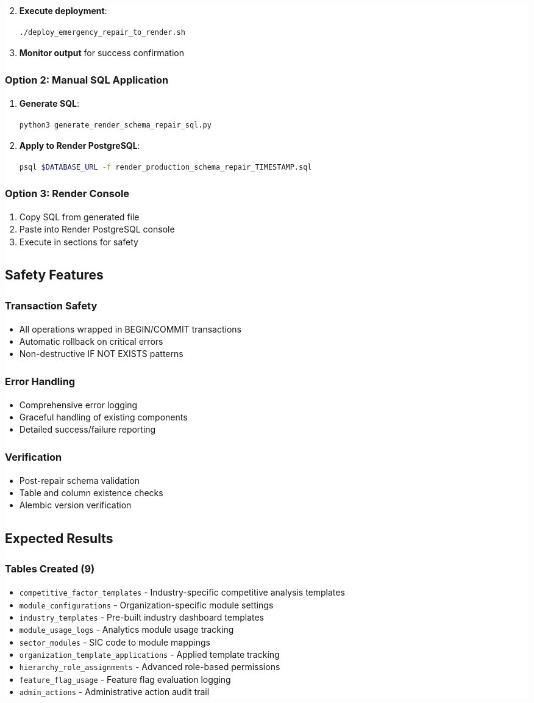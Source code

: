 2. **Execute deployment**:
   ```bash
   ./deploy_emergency_repair_to_render.sh
   ```

3. **Monitor output** for success confirmation

### Option 2: Manual SQL Application

1. **Generate SQL**:
   ```bash
   python3 generate_render_schema_repair_sql.py
   ```

2. **Apply to Render PostgreSQL**:
   ```bash
   psql $DATABASE_URL -f render_production_schema_repair_TIMESTAMP.sql
   ```

### Option 3: Render Console

1. Copy SQL from generated file
2. Paste into Render PostgreSQL console
3. Execute in sections for safety

## Safety Features

### Transaction Safety
- All operations wrapped in BEGIN/COMMIT transactions
- Automatic rollback on critical errors
- Non-destructive IF NOT EXISTS patterns

### Error Handling
- Comprehensive error logging
- Graceful handling of existing components
- Detailed success/failure reporting

### Verification
- Post-repair schema validation
- Table and column existence checks
- Alembic version verification

## Expected Results

### Tables Created (9)
- `competitive_factor_templates` - Industry-specific competitive analysis templates
- `module_configurations` - Organization-specific module settings
- `industry_templates` - Pre-built industry dashboard templates
- `module_usage_logs` - Analytics module usage tracking
- `sector_modules` - SIC code to module mappings
- `organization_template_applications` - Applied template tracking
- `hierarchy_role_assignments` - Advanced role-based permissions
- `feature_flag_usage` - Feature flag evaluation logging
- `admin_actions` - Administrative action audit trail
